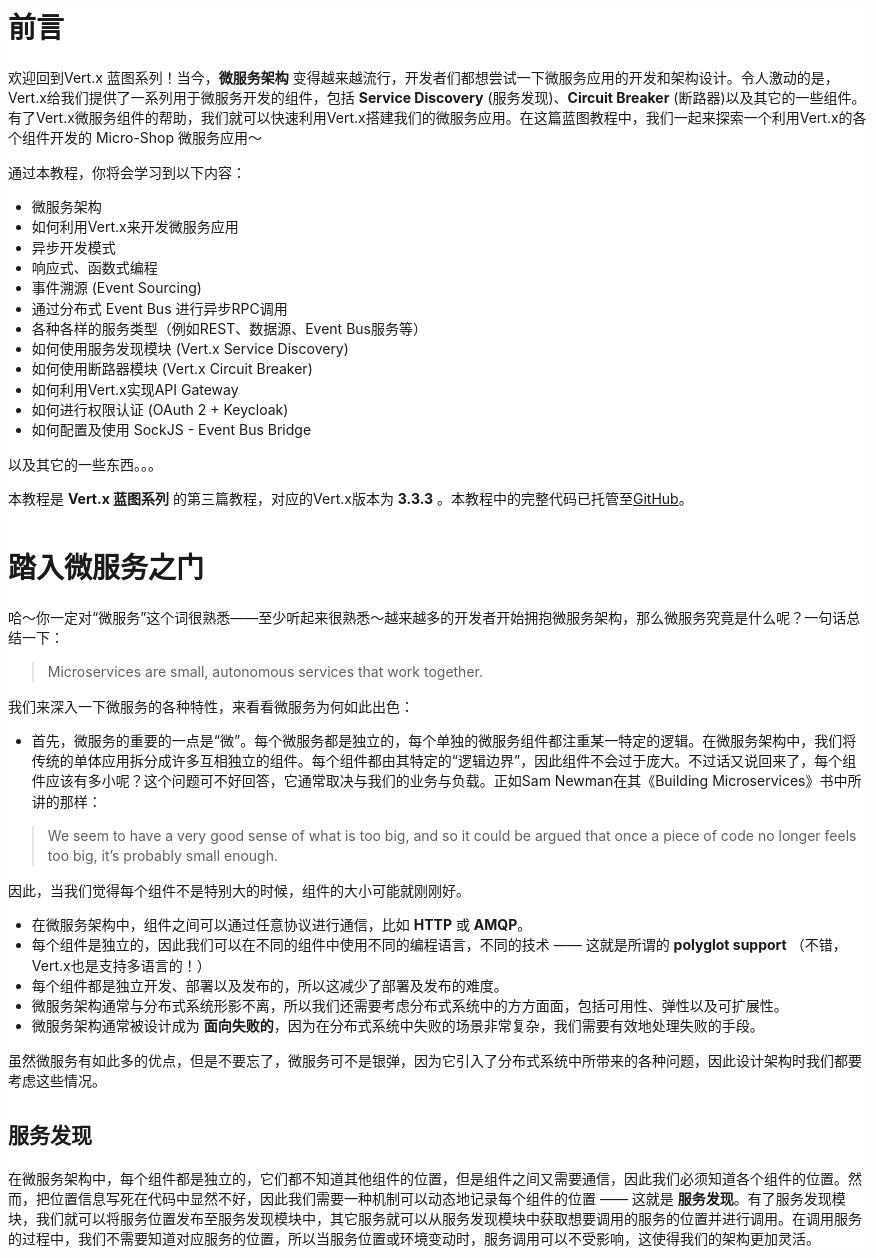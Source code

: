 # 前言

欢迎回到Vert.x 蓝图系列！当今，**微服务架构** 变得越来越流行，开发者们都想尝试一下微服务应用的开发和架构设计。令人激动的是，Vert.x给我们提供了一系列用于微服务开发的组件，包括 **Service Discovery** (服务发现)、**Circuit Breaker** (断路器)以及其它的一些组件。有了Vert.x微服务组件的帮助，我们就可以快速利用Vert.x搭建我们的微服务应用。在这篇蓝图教程中，我们一起来探索一个利用Vert.x的各个组件开发的 Micro-Shop 微服务应用～

通过本教程，你将会学习到以下内容：

- 微服务架构
- 如何利用Vert.x来开发微服务应用
- 异步开发模式
- 响应式、函数式编程
- 事件溯源 (Event Sourcing)
- 通过分布式 Event Bus 进行异步RPC调用
- 各种各样的服务类型（例如REST、数据源、Event Bus服务等）
- 如何使用服务发现模块 (Vert.x Service Discovery)
- 如何使用断路器模块 (Vert.x Circuit Breaker)
- 如何利用Vert.x实现API Gateway
- 如何进行权限认证 (OAuth 2 + Keycloak)
- 如何配置及使用 SockJS - Event Bus Bridge

以及其它的一些东西。。。

本教程是 **Vert.x 蓝图系列** 的第三篇教程，对应的Vert.x版本为 **3.3.3** 。本教程中的完整代码已托管至[GitHub](https://github.com/sczyh30/vertx-blueprint-microservice)。

# 踏入微服务之门

哈～你一定对“微服务”这个词很熟悉——至少听起来很熟悉～越来越多的开发者开始拥抱微服务架构，那么微服务究竟是什么呢？一句话总结一下：

> Microservices are small, autonomous services that work together.

我们来深入一下微服务的各种特性，来看看微服务为何如此出色：

- 首先，微服务的重要的一点是“微”。每个微服务都是独立的，每个单独的微服务组件都注重某一特定的逻辑。在微服务架构中，我们将传统的单体应用拆分成许多互相独立的组件。每个组件都由其特定的“逻辑边界”，因此组件不会过于庞大。不过话又说回来了，每个组件应该有多小呢？这个问题可不好回答，它通常取决与我们的业务与负载。正如Sam Newman在其《Building
Microservices》书中所讲的那样：

> We seem to have a very good sense of what is too big, and so it could be argued that once a piece of code no longer feels too big, it’s probably small enough.

因此，当我们觉得每个组件不是特别大的时候，组件的大小可能就刚刚好。

- 在微服务架构中，组件之间可以通过任意协议进行通信，比如 **HTTP** 或 **AMQP**。
- 每个组件是独立的，因此我们可以在不同的组件中使用不同的编程语言，不同的技术 —— 这就是所谓的 **polyglot support** （不错，Vert.x也是支持多语言的！）
- 每个组件都是独立开发、部署以及发布的，所以这减少了部署及发布的难度。
- 微服务架构通常与分布式系统形影不离，所以我们还需要考虑分布式系统中的方方面面，包括可用性、弹性以及可扩展性。
- 微服务架构通常被设计成为 **面向失败的**，因为在分布式系统中失败的场景非常复杂，我们需要有效地处理失败的手段。

虽然微服务有如此多的优点，但是不要忘了，微服务可不是银弹，因为它引入了分布式系统中所带来的各种问题，因此设计架构时我们都要考虑这些情况。

## 服务发现

在微服务架构中，每个组件都是独立的，它们都不知道其他组件的位置，但是组件之间又需要通信，因此我们必须知道各个组件的位置。然而，把位置信息写死在代码中显然不好，因此我们需要一种机制可以动态地记录每个组件的位置 —— 这就是 **服务发现**。有了服务发现模块，我们就可以将服务位置发布至服务发现模块中，其它服务就可以从服务发现模块中获取想要调用的服务的位置并进行调用。在调用服务的过程中，我们不需要知道对应服务的位置，所以当服务位置或环境变动时，服务调用可以不受影响，这使得我们的架构更加灵活。
